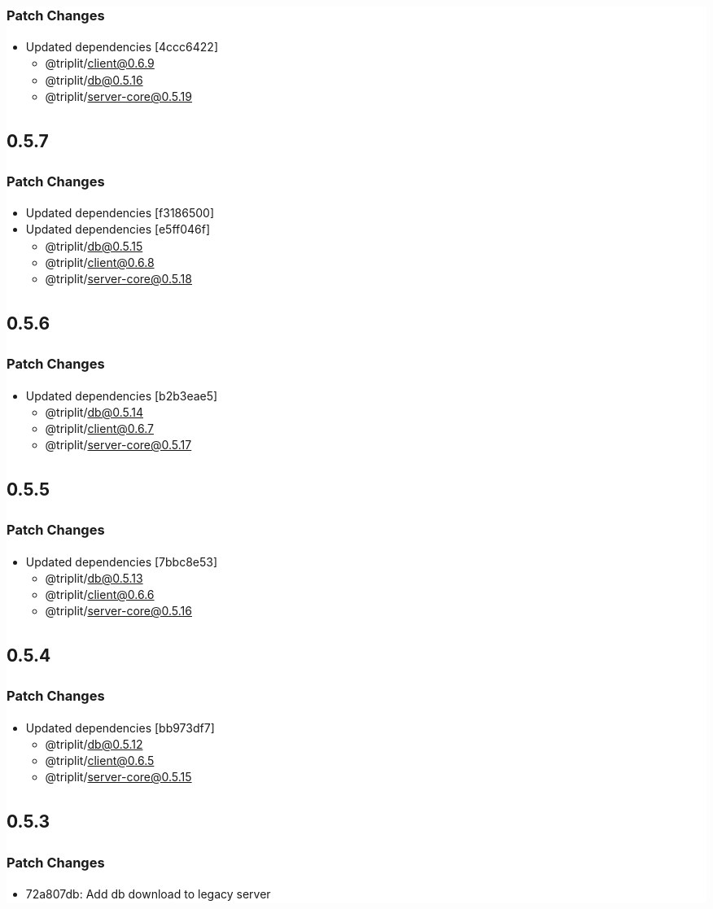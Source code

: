 ### Patch Changes

- Updated dependencies [4ccc6422]
  - @triplit/client@0.6.9
  - @triplit/db@0.5.16
  - @triplit/server-core@0.5.19

## 0.5.7

### Patch Changes

- Updated dependencies [f3186500]
- Updated dependencies [e5ff046f]
  - @triplit/db@0.5.15
  - @triplit/client@0.6.8
  - @triplit/server-core@0.5.18

## 0.5.6

### Patch Changes

- Updated dependencies [b2b3eae5]
  - @triplit/db@0.5.14
  - @triplit/client@0.6.7
  - @triplit/server-core@0.5.17

## 0.5.5

### Patch Changes

- Updated dependencies [7bbc8e53]
  - @triplit/db@0.5.13
  - @triplit/client@0.6.6
  - @triplit/server-core@0.5.16

## 0.5.4

### Patch Changes

- Updated dependencies [bb973df7]
  - @triplit/db@0.5.12
  - @triplit/client@0.6.5
  - @triplit/server-core@0.5.15

## 0.5.3

### Patch Changes

- 72a807db: Add db download to legacy server
